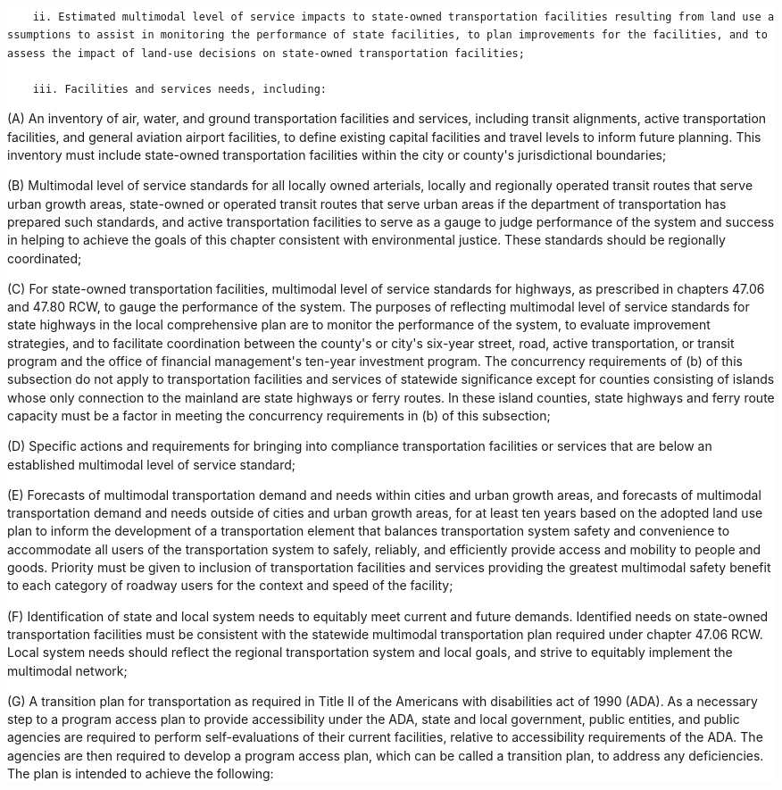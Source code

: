         ii. Estimated multimodal level of service impacts to state-owned transportation facilities resulting from land use assumptions to assist in monitoring the performance of state facilities, to plan improvements for the facilities, and to assess the impact of land-use decisions on state-owned transportation facilities;

        iii. Facilities and services needs, including:

(A) An inventory of air, water, and ground transportation facilities and services, including transit alignments, active transportation facilities, and general aviation airport facilities, to define existing capital facilities and travel levels to inform future planning. This inventory must include state-owned transportation facilities within the city or county's jurisdictional boundaries;

(B) Multimodal level of service standards for all locally owned arterials, locally and regionally operated transit routes that serve urban growth areas, state-owned or operated transit routes that serve urban areas if the department of transportation has prepared such standards, and active transportation facilities to serve as a gauge to judge performance of the system and success in helping to achieve the goals of this chapter consistent with environmental justice. These standards should be regionally coordinated;

(C) For state-owned transportation facilities, multimodal level of service standards for highways, as prescribed in chapters 47.06 and 47.80 RCW, to gauge the performance of the system. The purposes of reflecting multimodal level of service standards for state highways in the local comprehensive plan are to monitor the performance of the system, to evaluate improvement strategies, and to facilitate coordination between the county's or city's six-year street, road, active transportation, or transit program and the office of financial management's ten-year investment program. The concurrency requirements of (b) of this subsection do not apply to transportation facilities and services of statewide significance except for counties consisting of islands whose only connection to the mainland are state highways or ferry routes. In these island counties, state highways and ferry route capacity must be a factor in meeting the concurrency requirements in (b) of this subsection;

(D) Specific actions and requirements for bringing into compliance transportation facilities or services that are below an established multimodal level of service standard;

(E) Forecasts of multimodal transportation demand and needs within cities and urban growth areas, and forecasts of multimodal transportation demand and needs outside of cities and urban growth areas, for at least ten years based on the adopted land use plan to inform the development of a transportation element that balances transportation system safety and convenience to accommodate all users of the transportation system to safely, reliably, and efficiently provide access and mobility to people and goods. Priority must be given to inclusion of transportation facilities and services providing the greatest multimodal safety benefit to each category of roadway users for the context and speed of the facility;

(F) Identification of state and local system needs to equitably meet current and future demands. Identified needs on state-owned transportation facilities must be consistent with the statewide multimodal transportation plan required under chapter 47.06 RCW. Local system needs should reflect the regional transportation system and local goals, and strive to equitably implement the multimodal network;

(G) A transition plan for transportation as required in Title II of the Americans with disabilities act of 1990 (ADA). As a necessary step to a program access plan to provide accessibility under the ADA, state and local government, public entities, and public agencies are required to perform self-evaluations of their current facilities, relative to accessibility requirements of the ADA. The agencies are then required to develop a program access plan, which can be called a transition plan, to address any deficiencies. The plan is intended to achieve the following:
